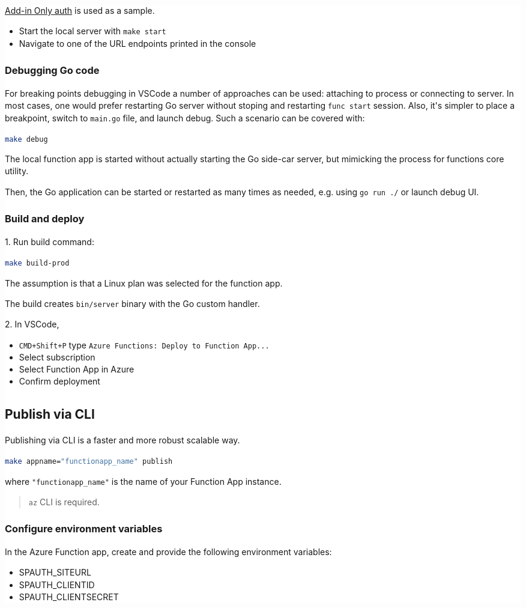 [Add-in Only auth](https://go.spflow.com/auth/strategies/addin) is used as a sample.

- Start the local server with `make start`
- Navigate to one of the URL endpoints printed in the console

### Debugging Go code

For breaking points debugging in VSCode a number of approaches can be used: attaching to process or connecting to server. In most cases, one would prefer restarting Go server without stoping and restarting `func start` session. Also, it's simpler to place a breakpoint, switch to `main.go` file, and launch debug. Such a scenario can be covered with:

```bash
make debug
```

The local function app is started without actually starting the Go side-car server, but mimicking the process for functions core utility.

Then, the Go application can be started or restarted as many times as needed, e.g. using `go run ./` or launch debug UI.

### Build and deploy

1\. Run build command:

```bash
make build-prod
```

The assumption is that a Linux plan was selected for the function app.

The build creates `bin/server` binary with the Go custom handler.

2\. In VSCode,

- `CMD+Shift+P` type `Azure Functions: Deploy to Function App...`
- Select subscription
- Select Function App in Azure
- Confirm deployment

## Publish via CLI

Publishing via CLI is a faster and more robust scalable way.

```bash
make appname="functionapp_name" publish
```

where `"functionapp_name"` is the name of your Function App instance.

> `az` CLI is required.

### Configure environment variables

In the Azure Function app, create and provide the following environment variables:

- SPAUTH_SITEURL
- SPAUTH_CLIENTID
- SPAUTH_CLIENTSECRET
